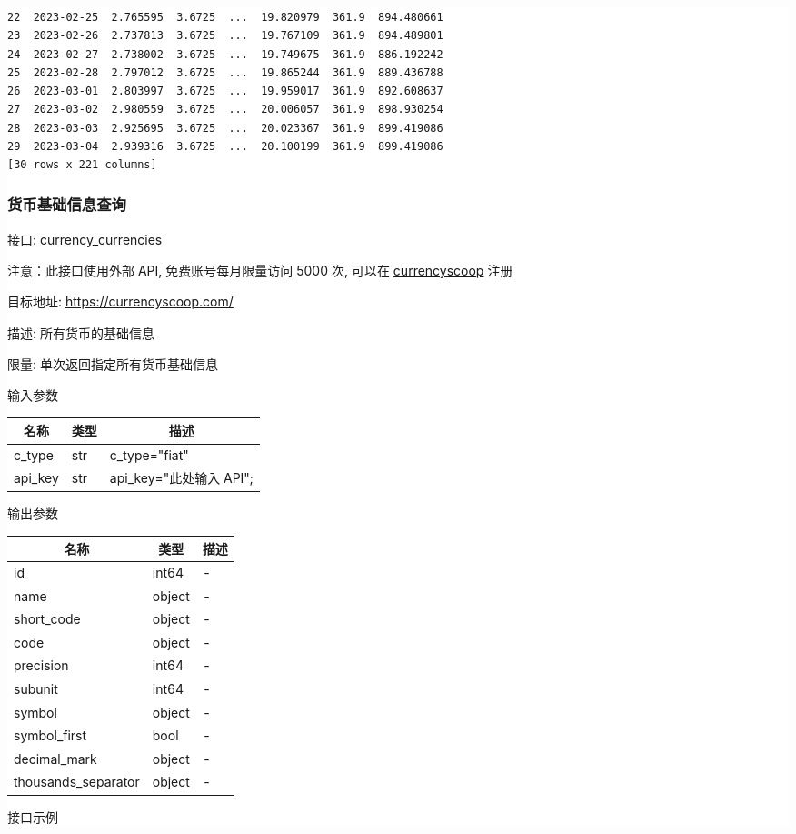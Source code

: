 ```
22  2023-02-25  2.765595  3.6725  ...  19.820979  361.9  894.480661
23  2023-02-26  2.737813  3.6725  ...  19.767109  361.9  894.489801
24  2023-02-27  2.738002  3.6725  ...  19.749675  361.9  886.192242
25  2023-02-28  2.797012  3.6725  ...  19.865244  361.9  889.436788
26  2023-03-01  2.803997  3.6725  ...  19.959017  361.9  892.608637
27  2023-03-02  2.980559  3.6725  ...  20.006057  361.9  898.930254
28  2023-03-03  2.925695  3.6725  ...  20.023367  361.9  899.419086
29  2023-03-04  2.939316  3.6725  ...  20.100199  361.9  899.419086
[30 rows x 221 columns]
```

### 货币基础信息查询

接口: currency_currencies

注意：此接口使用外部 API, 免费账号每月限量访问 5000 次, 可以在 [currencyscoop](https://currencyscoop.com/) 注册

目标地址: https://currencyscoop.com/

描述: 所有货币的基础信息

限量: 单次返回指定所有货币基础信息

输入参数

| 名称      | 类型  | 描述                  |
|---------|-----|---------------------|
| c_type  | str | c_type="fiat"       |
| api_key | str | api_key="此处输入 API"; |

输出参数

| 名称                  | 类型     | 描述 |
|---------------------|--------|----|
| id                  | int64  | -  |
| name                | object | -  |
| short_code          | object | -  |
| code                | object | -  |
| precision           | int64  | -  |
| subunit             | int64  | -  |
| symbol              | object | -  |
| symbol_first        | bool   | -  |
| decimal_mark        | object | -  |
| thousands_separator | object | -  |

接口示例
